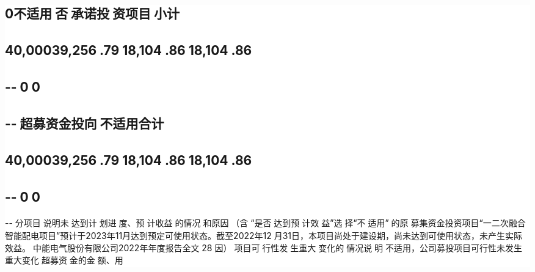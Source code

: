 0不适用
否
承诺投
资项目
小计
--
40,00039,256
.79
18,104
.86
18,104
.86
--
--
0
0
--
--
超募资金投向
不适用合计
--
40,00039,256
.79
18,104
.86
18,104
.86
--
--
0
0
--
--
分项目
说明未
达到计
划进
度、预
计收益
的情况
和原因
（含
“是否
达到预
计效
益”选
择“不
适用”
的原
募集资金投资项目“一二次融合智能配电项目”预计于2023年11月达到预定可使用状态。截至2022年12
月31日，本项目尚处于建设期，尚未达到可使用状态，未产生实际效益。
中能电气股份有限公司2022年年度报告全文
28
因）
项目可
行性发
生重大
变化的
情况说
明
不适用，公司募投项目可行性未发生重大变化
超募资
金的金
额、用